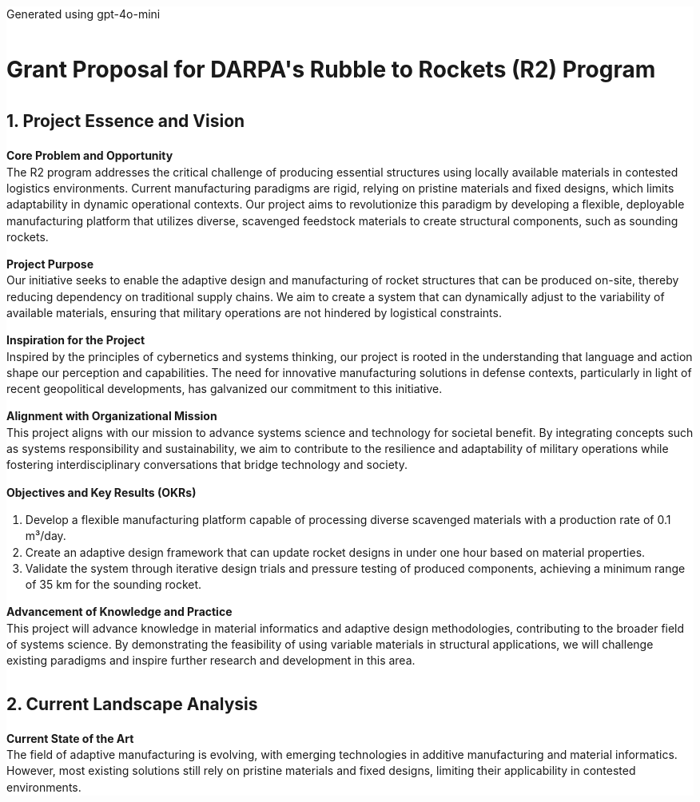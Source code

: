 Generated using gpt-4o-mini

# Grant Proposal for DARPA's Rubble to Rockets (R2) Program

## 1. Project Essence and Vision

**Core Problem and Opportunity**  
The R2 program addresses the critical challenge of producing essential structures using locally available materials in contested logistics environments. Current manufacturing paradigms are rigid, relying on pristine materials and fixed designs, which limits adaptability in dynamic operational contexts. Our project aims to revolutionize this paradigm by developing a flexible, deployable manufacturing platform that utilizes diverse, scavenged feedstock materials to create structural components, such as sounding rockets.

**Project Purpose**  
Our initiative seeks to enable the adaptive design and manufacturing of rocket structures that can be produced on-site, thereby reducing dependency on traditional supply chains. We aim to create a system that can dynamically adjust to the variability of available materials, ensuring that military operations are not hindered by logistical constraints.

**Inspiration for the Project**  
Inspired by the principles of cybernetics and systems thinking, our project is rooted in the understanding that language and action shape our perception and capabilities. The need for innovative manufacturing solutions in defense contexts, particularly in light of recent geopolitical developments, has galvanized our commitment to this initiative.

**Alignment with Organizational Mission**  
This project aligns with our mission to advance systems science and technology for societal benefit. By integrating concepts such as systems responsibility and sustainability, we aim to contribute to the resilience and adaptability of military operations while fostering interdisciplinary conversations that bridge technology and society.

**Objectives and Key Results (OKRs)**  
1. Develop a flexible manufacturing platform capable of processing diverse scavenged materials with a production rate of 0.1 m³/day.
2. Create an adaptive design framework that can update rocket designs in under one hour based on material properties.
3. Validate the system through iterative design trials and pressure testing of produced components, achieving a minimum range of 35 km for the sounding rocket.

**Advancement of Knowledge and Practice**  
This project will advance knowledge in material informatics and adaptive design methodologies, contributing to the broader field of systems science. By demonstrating the feasibility of using variable materials in structural applications, we will challenge existing paradigms and inspire further research and development in this area.

## 2. Current Landscape Analysis

**Current State of the Art**  
The field of adaptive manufacturing is evolving, with emerging technologies in additive manufacturing and material informatics. However, most existing solutions still rely on pristine materials and fixed designs, limiting their applicability in contested environments.
